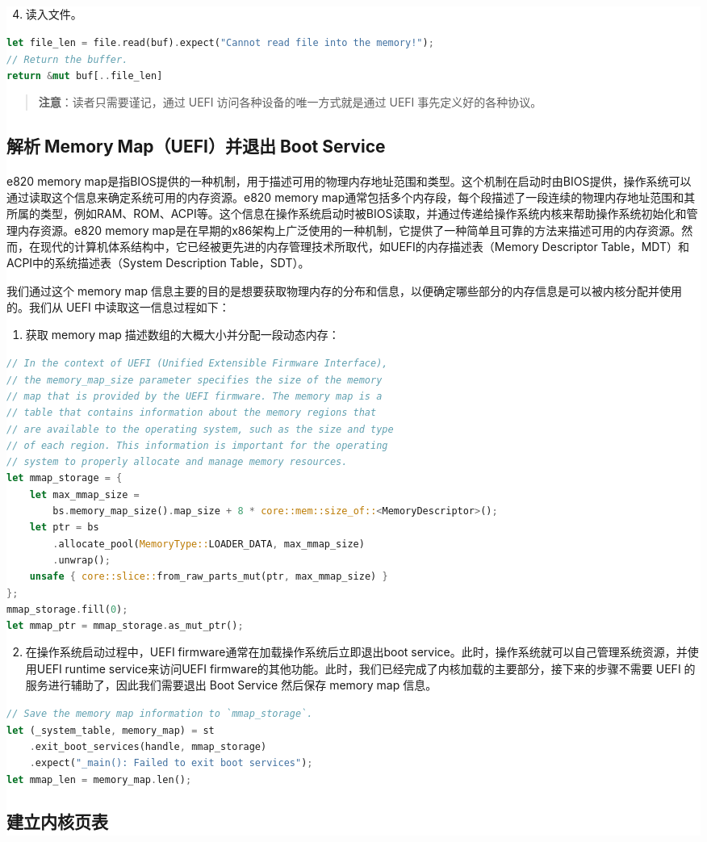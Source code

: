 ```rust
```

4. 读入文件。

```rust
let file_len = file.read(buf).expect("Cannot read file into the memory!");
// Return the buffer.
return &mut buf[..file_len]
```

> **注意**：读者只需要谨记，通过 UEFI 访问各种设备的唯一方式就是通过 UEFI 事先定义好的各种协议。

## 解析 Memory Map（UEFI）并退出 Boot Service

e820 memory map是指BIOS提供的一种机制，用于描述可用的物理内存地址范围和类型。这个机制在启动时由BIOS提供，操作系统可以通过读取这个信息来确定系统可用的内存资源。e820 memory map通常包括多个内存段，每个段描述了一段连续的物理内存地址范围和其所属的类型，例如RAM、ROM、ACPI等。这个信息在操作系统启动时被BIOS读取，并通过传递给操作系统内核来帮助操作系统初始化和管理内存资源。e820 memory map是在早期的x86架构上广泛使用的一种机制，它提供了一种简单且可靠的方法来描述可用的内存资源。然而，在现代的计算机体系结构中，它已经被更先进的内存管理技术所取代，如UEFI的内存描述表（Memory Descriptor Table，MDT）和ACPI中的系统描述表（System Description Table，SDT）。

我们通过这个 memory map 信息主要的目的是想要获取物理内存的分布和信息，以便确定哪些部分的内存信息是可以被内核分配并使用的。我们从 UEFI 中读取这一信息过程如下：

1. 获取 memory map 描述数组的大概大小并分配一段动态内存：

```rust
// In the context of UEFI (Unified Extensible Firmware Interface),
// the memory_map_size parameter specifies the size of the memory
// map that is provided by the UEFI firmware. The memory map is a
// table that contains information about the memory regions that
// are available to the operating system, such as the size and type
// of each region. This information is important for the operating
// system to properly allocate and manage memory resources.
let mmap_storage = {
    let max_mmap_size =
        bs.memory_map_size().map_size + 8 * core::mem::size_of::<MemoryDescriptor>();
    let ptr = bs
        .allocate_pool(MemoryType::LOADER_DATA, max_mmap_size)
        .unwrap();
    unsafe { core::slice::from_raw_parts_mut(ptr, max_mmap_size) }
};
mmap_storage.fill(0);
let mmap_ptr = mmap_storage.as_mut_ptr();
```

2. 在操作系统启动过程中，UEFI firmware通常在加载操作系统后立即退出boot service。此时，操作系统就可以自己管理系统资源，并使用UEFI runtime service来访问UEFI firmware的其他功能。此时，我们已经完成了内核加载的主要部分，接下来的步骤不需要 UEFI 的服务进行辅助了，因此我们需要退出 Boot Service 然后保存 memory map 信息。

```rust
// Save the memory map information to `mmap_storage`.
let (_system_table, memory_map) = st
    .exit_boot_services(handle, mmap_storage)
    .expect("_main(): Failed to exit boot services");
let mmap_len = memory_map.len();
```

## 建立内核页表
